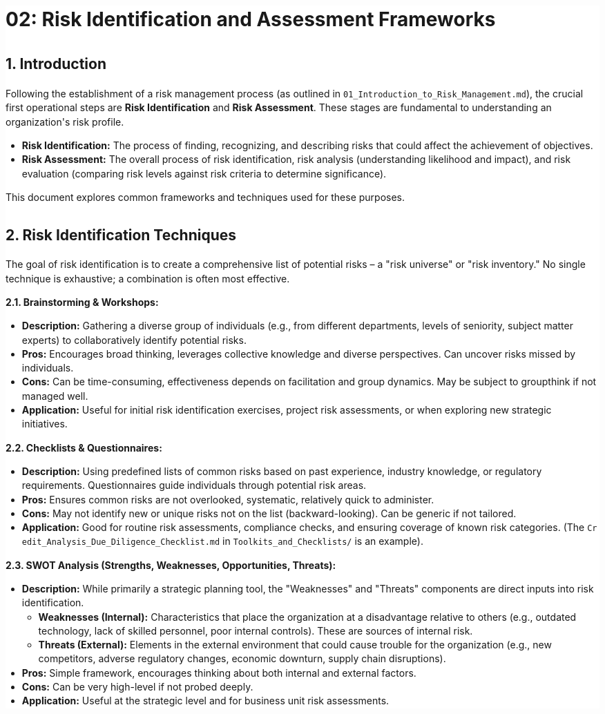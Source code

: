 # 02: Risk Identification and Assessment Frameworks

## 1. Introduction

Following the establishment of a risk management process (as outlined in `01_Introduction_to_Risk_Management.md`), the crucial first operational steps are **Risk Identification** and **Risk Assessment**. These stages are fundamental to understanding an organization's risk profile.
*   **Risk Identification:** The process of finding, recognizing, and describing risks that could affect the achievement of objectives.
*   **Risk Assessment:** The overall process of risk identification, risk analysis (understanding likelihood and impact), and risk evaluation (comparing risk levels against risk criteria to determine significance).

This document explores common frameworks and techniques used for these purposes.

## 2. Risk Identification Techniques

The goal of risk identification is to create a comprehensive list of potential risks – a "risk universe" or "risk inventory." No single technique is exhaustive; a combination is often most effective.

**2.1. Brainstorming & Workshops:**
*   **Description:** Gathering a diverse group of individuals (e.g., from different departments, levels of seniority, subject matter experts) to collaboratively identify potential risks.
*   **Pros:** Encourages broad thinking, leverages collective knowledge and diverse perspectives. Can uncover risks missed by individuals.
*   **Cons:** Can be time-consuming, effectiveness depends on facilitation and group dynamics. May be subject to groupthink if not managed well.
*   **Application:** Useful for initial risk identification exercises, project risk assessments, or when exploring new strategic initiatives.

**2.2. Checklists & Questionnaires:**
*   **Description:** Using predefined lists of common risks based on past experience, industry knowledge, or regulatory requirements. Questionnaires guide individuals through potential risk areas.
*   **Pros:** Ensures common risks are not overlooked, systematic, relatively quick to administer.
*   **Cons:** May not identify new or unique risks not on the list (backward-looking). Can be generic if not tailored.
*   **Application:** Good for routine risk assessments, compliance checks, and ensuring coverage of known risk categories. (The `Credit_Analysis_Due_Diligence_Checklist.md` in `Toolkits_and_Checklists/` is an example).

**2.3. SWOT Analysis (Strengths, Weaknesses, Opportunities, Threats):**
*   **Description:** While primarily a strategic planning tool, the "Weaknesses" and "Threats" components are direct inputs into risk identification.
    *   **Weaknesses (Internal):** Characteristics that place the organization at a disadvantage relative to others (e.g., outdated technology, lack of skilled personnel, poor internal controls). These are sources of internal risk.
    *   **Threats (External):** Elements in the external environment that could cause trouble for the organization (e.g., new competitors, adverse regulatory changes, economic downturn, supply chain disruptions).
*   **Pros:** Simple framework, encourages thinking about both internal and external factors.
*   **Cons:** Can be very high-level if not probed deeply.
*   **Application:** Useful at the strategic level and for business unit risk assessments.
